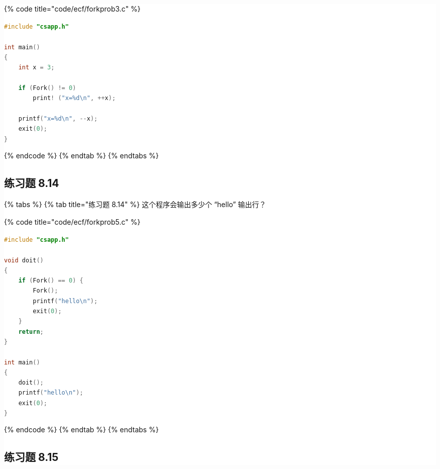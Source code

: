 {% code title="code/ecf/forkprob3.c" %}
```c
#include "csapp.h"

int main() 
{
    int x = 3;

    if (Fork() != 0)
        print! ("x=%d\n", ++x);

    printf("x=%d\n", --x);
    exit(0);
}
```
{% endcode %}
{% endtab %}
{% endtabs %}

## 练习题 8.14

{% tabs %}
{% tab title="练习题 8.14" %}
这个程序会输出多少个 “hello” 输出行？

{% code title="code/ecf/forkprob5.c" %}
```c
#include "csapp.h"

void doit()
{
    if (Fork() == 0) {
        Fork();
        printf("hello\n");
        exit(0);
    }
    return;
}

int main()
{
    doit();
    printf("hello\n");
    exit(0);
}
```
{% endcode %}
{% endtab %}
{% endtabs %}

## 练习题 8.15
